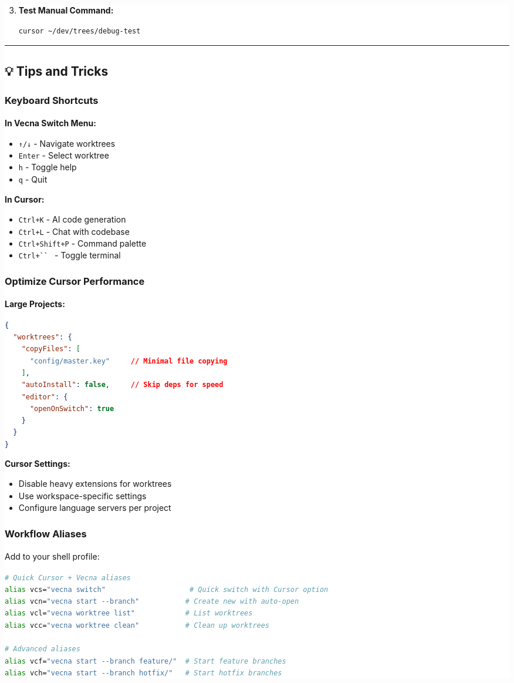 3. **Test Manual Command:**
   ```bash
   cursor ~/dev/trees/debug-test
   ```

---

## 💡 Tips and Tricks

### Keyboard Shortcuts

**In Vecna Switch Menu:**
- `↑/↓` - Navigate worktrees
- `Enter` - Select worktree  
- `h` - Toggle help
- `q` - Quit

**In Cursor:**
- `Ctrl+K` - AI code generation
- `Ctrl+L` - Chat with codebase
- `Ctrl+Shift+P` - Command palette
- `Ctrl+`` ` - Toggle terminal

### Optimize Cursor Performance

**Large Projects:**
```json
{
  "worktrees": {
    "copyFiles": [
      "config/master.key"     // Minimal file copying
    ],
    "autoInstall": false,     // Skip deps for speed
    "editor": {
      "openOnSwitch": true
    }
  }
}
```

**Cursor Settings:**
- Disable heavy extensions for worktrees
- Use workspace-specific settings
- Configure language servers per project

### Workflow Aliases

Add to your shell profile:

```bash
# Quick Cursor + Vecna aliases
alias vcs="vecna switch"                    # Quick switch with Cursor option
alias vcn="vecna start --branch"           # Create new with auto-open
alias vcl="vecna worktree list"            # List worktrees
alias vcc="vecna worktree clean"           # Clean up worktrees

# Advanced aliases
alias vcf="vecna start --branch feature/"  # Start feature branches
alias vch="vecna start --branch hotfix/"   # Start hotfix branches
```
